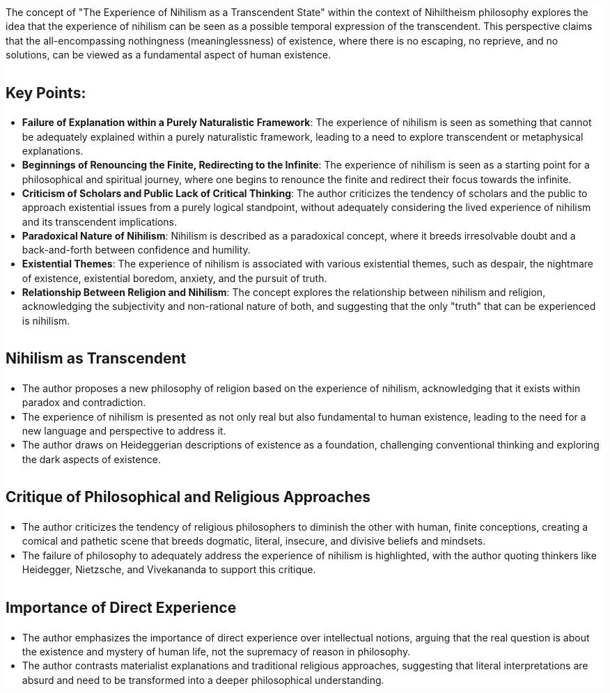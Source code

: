 The concept of "The Experience of Nihilism as a Transcendent State" within the context of Nihiltheism philosophy explores the idea that the experience of nihilism can be seen as a possible temporal expression of the transcendent. This perspective claims that the all-encompassing nothingness (meaninglessness) of existence, where there is no escaping, no reprieve, and no solutions, can be viewed as a fundamental aspect of human existence.

## Key Points:

- **Failure of Explanation within a Purely Naturalistic Framework**: The experience of nihilism is seen as something that cannot be adequately explained within a purely naturalistic framework, leading to a need to explore transcendent or metaphysical explanations.
- **Beginnings of Renouncing the Finite, Redirecting to the Infinite**: The experience of nihilism is seen as a starting point for a philosophical and spiritual journey, where one begins to renounce the finite and redirect their focus towards the infinite.
- **Criticism of Scholars and Public Lack of Critical Thinking**: The author criticizes the tendency of scholars and the public to approach existential issues from a purely logical standpoint, without adequately considering the lived experience of nihilism and its transcendent implications.
- **Paradoxical Nature of Nihilism**: Nihilism is described as a paradoxical concept, where it breeds irresolvable doubt and a back-and-forth between confidence and humility.
- **Existential Themes**: The experience of nihilism is associated with various existential themes, such as despair, the nightmare of existence, existential boredom, anxiety, and the pursuit of truth.
- **Relationship Between Religion and Nihilism**: The concept explores the relationship between nihilism and religion, acknowledging the subjectivity and non-rational nature of both, and suggesting that the only "truth" that can be experienced is nihilism.

## Nihilism as Transcendent

- The author proposes a new philosophy of religion based on the experience of nihilism, acknowledging that it exists within paradox and contradiction.
- The experience of nihilism is presented as not only real but also fundamental to human existence, leading to the need for a new language and perspective to address it.
- The author draws on Heideggerian descriptions of existence as a foundation, challenging conventional thinking and exploring the dark aspects of existence.

## Critique of Philosophical and Religious Approaches

- The author criticizes the tendency of religious philosophers to diminish the other with human, finite conceptions, creating a comical and pathetic scene that breeds dogmatic, literal, insecure, and divisive beliefs and mindsets.
- The failure of philosophy to adequately address the experience of nihilism is highlighted, with the author quoting thinkers like Heidegger, Nietzsche, and Vivekananda to support this critique.

## Importance of Direct Experience

- The author emphasizes the importance of direct experience over intellectual notions, arguing that the real question is about the existence and mystery of human life, not the supremacy of reason in philosophy.
- The author contrasts materialist explanations and traditional religious approaches, suggesting that literal interpretations are absurd and need to be transformed into a deeper philosophical understanding.
